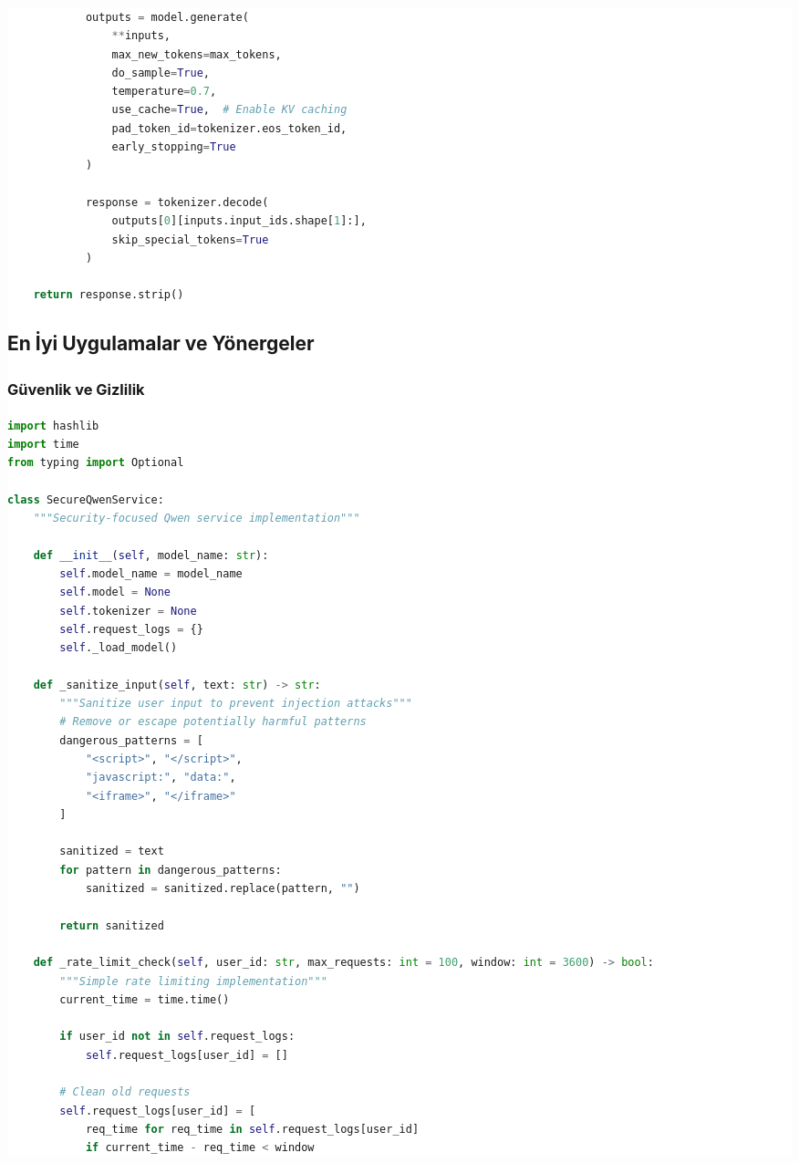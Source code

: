 ```python
            outputs = model.generate(
                **inputs,
                max_new_tokens=max_tokens,
                do_sample=True,
                temperature=0.7,
                use_cache=True,  # Enable KV caching
                pad_token_id=tokenizer.eos_token_id,
                early_stopping=True
            )
            
            response = tokenizer.decode(
                outputs[0][inputs.input_ids.shape[1]:],
                skip_special_tokens=True
            )
            
    return response.strip()
```

## En İyi Uygulamalar ve Yönergeler

### Güvenlik ve Gizlilik

```python
import hashlib
import time
from typing import Optional

class SecureQwenService:
    """Security-focused Qwen service implementation"""
    
    def __init__(self, model_name: str):
        self.model_name = model_name
        self.model = None
        self.tokenizer = None
        self.request_logs = {}
        self._load_model()
    
    def _sanitize_input(self, text: str) -> str:
        """Sanitize user input to prevent injection attacks"""
        # Remove or escape potentially harmful patterns
        dangerous_patterns = [
            "<script>", "</script>", 
            "javascript:", "data:",
            "<iframe>", "</iframe>"
        ]
        
        sanitized = text
        for pattern in dangerous_patterns:
            sanitized = sanitized.replace(pattern, "")
        
        return sanitized
    
    def _rate_limit_check(self, user_id: str, max_requests: int = 100, window: int = 3600) -> bool:
        """Simple rate limiting implementation"""
        current_time = time.time()
        
        if user_id not in self.request_logs:
            self.request_logs[user_id] = []
        
        # Clean old requests
        self.request_logs[user_id] = [
            req_time for req_time in self.request_logs[user_id]
            if current_time - req_time < window
```